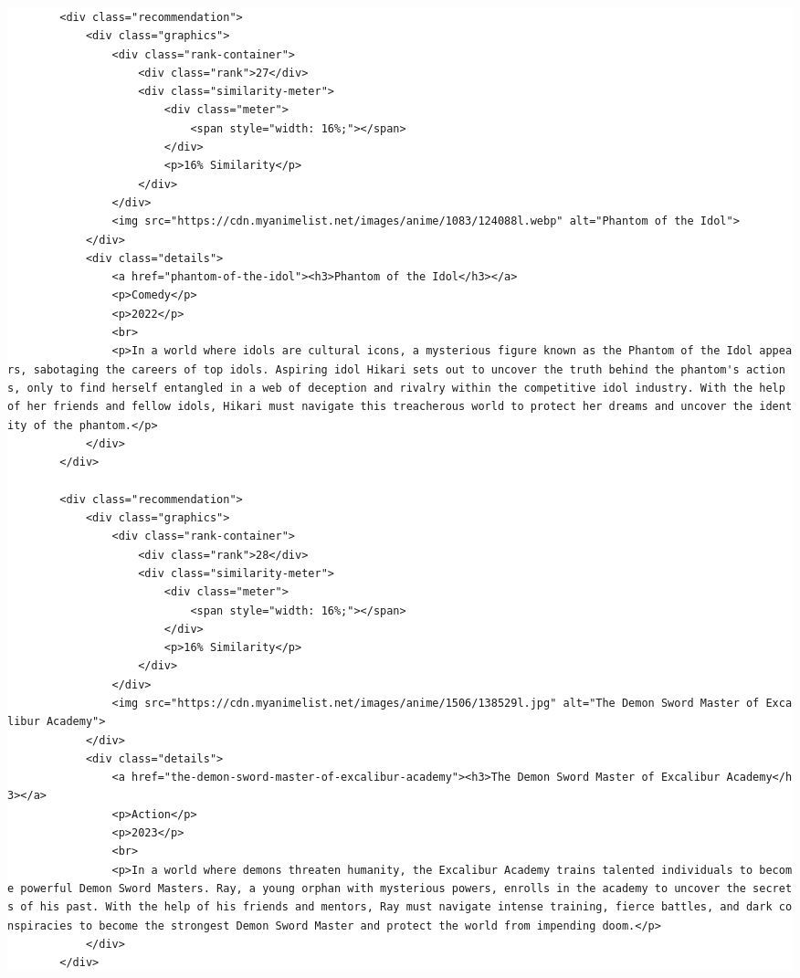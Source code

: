             <div class="recommendation">
                <div class="graphics">
                    <div class="rank-container">
                        <div class="rank">27</div>
                        <div class="similarity-meter">
                            <div class="meter">
                                <span style="width: 16%;"></span>
                            </div>
                            <p>16% Similarity</p>
                        </div>
                    </div>
                    <img src="https://cdn.myanimelist.net/images/anime/1083/124088l.webp" alt="Phantom of the Idol">
                </div>
                <div class="details">
                    <a href="phantom-of-the-idol"><h3>Phantom of the Idol</h3></a>
                    <p>Comedy</p>
                    <p>2022</p>
                    <br>
                    <p>In a world where idols are cultural icons, a mysterious figure known as the Phantom of the Idol appears, sabotaging the careers of top idols. Aspiring idol Hikari sets out to uncover the truth behind the phantom's actions, only to find herself entangled in a web of deception and rivalry within the competitive idol industry. With the help of her friends and fellow idols, Hikari must navigate this treacherous world to protect her dreams and uncover the identity of the phantom.</p>
                </div>
            </div>

            <div class="recommendation">
                <div class="graphics">
                    <div class="rank-container">
                        <div class="rank">28</div>
                        <div class="similarity-meter">
                            <div class="meter">
                                <span style="width: 16%;"></span>
                            </div>
                            <p>16% Similarity</p>
                        </div>
                    </div>
                    <img src="https://cdn.myanimelist.net/images/anime/1506/138529l.jpg" alt="The Demon Sword Master of Excalibur Academy">
                </div>
                <div class="details">
                    <a href="the-demon-sword-master-of-excalibur-academy"><h3>The Demon Sword Master of Excalibur Academy</h3></a>
                    <p>Action</p>
                    <p>2023</p>
                    <br>
                    <p>In a world where demons threaten humanity, the Excalibur Academy trains talented individuals to become powerful Demon Sword Masters. Ray, a young orphan with mysterious powers, enrolls in the academy to uncover the secrets of his past. With the help of his friends and mentors, Ray must navigate intense training, fierce battles, and dark conspiracies to become the strongest Demon Sword Master and protect the world from impending doom.</p>
                </div>
            </div>

